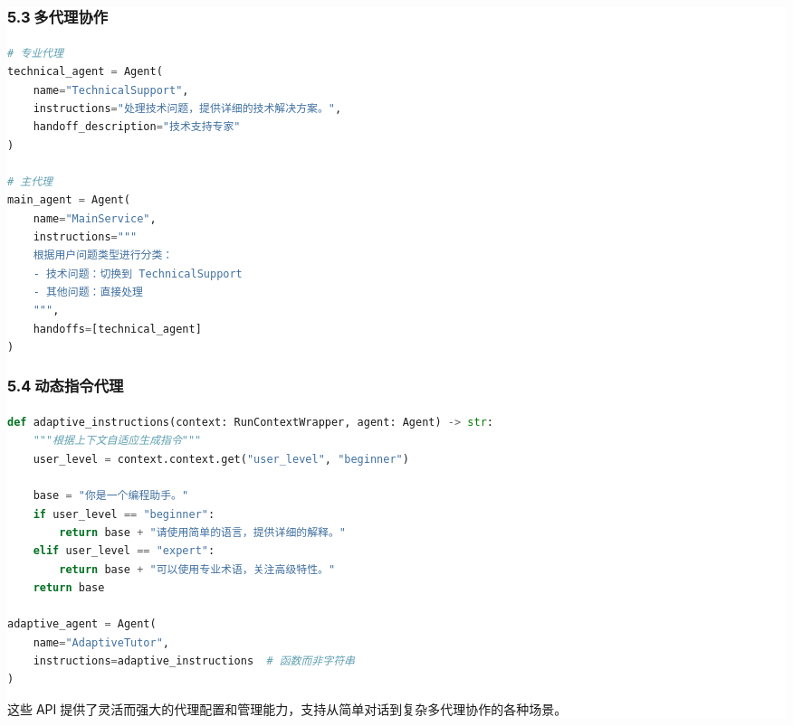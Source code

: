 ### 5.3 多代理协作

```python
# 专业代理
technical_agent = Agent(
    name="TechnicalSupport",
    instructions="处理技术问题，提供详细的技术解决方案。",
    handoff_description="技术支持专家"
)

# 主代理
main_agent = Agent(
    name="MainService", 
    instructions="""
    根据用户问题类型进行分类：
    - 技术问题：切换到 TechnicalSupport
    - 其他问题：直接处理
    """,
    handoffs=[technical_agent]
)
```

### 5.4 动态指令代理

```python
def adaptive_instructions(context: RunContextWrapper, agent: Agent) -> str:
    """根据上下文自适应生成指令"""
    user_level = context.context.get("user_level", "beginner")
    
    base = "你是一个编程助手。"
    if user_level == "beginner":
        return base + "请使用简单的语言，提供详细的解释。"
    elif user_level == "expert":
        return base + "可以使用专业术语，关注高级特性。"
    return base

adaptive_agent = Agent(
    name="AdaptiveTutor",
    instructions=adaptive_instructions  # 函数而非字符串
)
```

这些 API 提供了灵活而强大的代理配置和管理能力，支持从简单对话到复杂多代理协作的各种场景。
